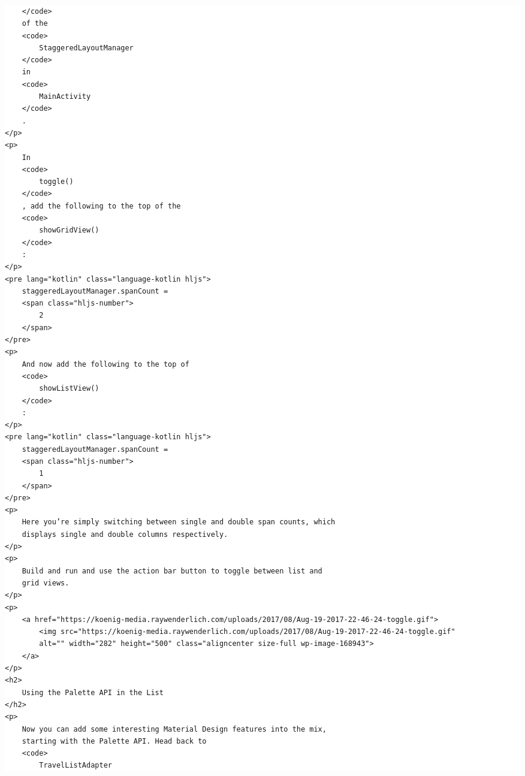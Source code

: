        </code>
        of the
        <code>
            StaggeredLayoutManager
        </code>
        in
        <code>
            MainActivity
        </code>
        .
    </p>
    <p>
        In
        <code>
            toggle()
        </code>
        , add the following to the top of the
        <code>
            showGridView()
        </code>
        :
    </p>
    <pre lang="kotlin" class="language-kotlin hljs">
        staggeredLayoutManager.spanCount =
        <span class="hljs-number">
            2
        </span>
    </pre>
    <p>
        And now add the following to the top of
        <code>
            showListView()
        </code>
        :
    </p>
    <pre lang="kotlin" class="language-kotlin hljs">
        staggeredLayoutManager.spanCount =
        <span class="hljs-number">
            1
        </span>
    </pre>
    <p>
        Here you’re simply switching between single and double span counts, which
        displays single and double columns respectively.
    </p>
    <p>
        Build and run and use the action bar button to toggle between list and
        grid views.
    </p>
    <p>
        <a href="https://koenig-media.raywenderlich.com/uploads/2017/08/Aug-19-2017-22-46-24-toggle.gif">
            <img src="https://koenig-media.raywenderlich.com/uploads/2017/08/Aug-19-2017-22-46-24-toggle.gif"
            alt="" width="282" height="500" class="aligncenter size-full wp-image-168943">
        </a>
    </p>
    <h2>
        Using the Palette API in the List
    </h2>
    <p>
        Now you can add some interesting Material Design features into the mix,
        starting with the Palette API. Head back to
        <code>
            TravelListAdapter